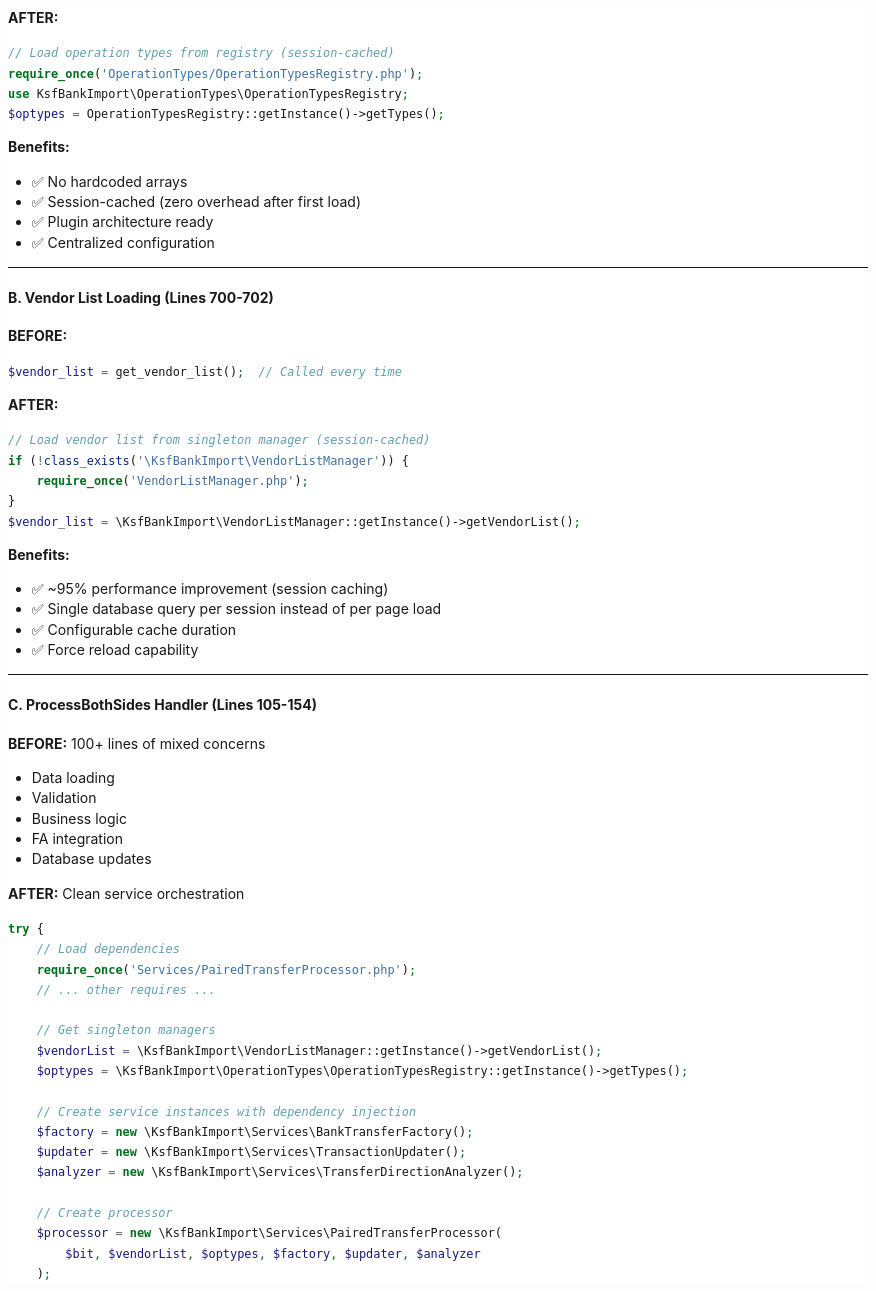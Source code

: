 **AFTER:**
```php
// Load operation types from registry (session-cached)
require_once('OperationTypes/OperationTypesRegistry.php');
use KsfBankImport\OperationTypes\OperationTypesRegistry;
$optypes = OperationTypesRegistry::getInstance()->getTypes();
```

**Benefits:**
- ✅ No hardcoded arrays
- ✅ Session-cached (zero overhead after first load)
- ✅ Plugin architecture ready
- ✅ Centralized configuration

---

#### B. Vendor List Loading (Lines 700-702)
**BEFORE:**
```php
$vendor_list = get_vendor_list();  // Called every time
```

**AFTER:**
```php
// Load vendor list from singleton manager (session-cached)
if (!class_exists('\KsfBankImport\VendorListManager')) {
    require_once('VendorListManager.php');
}
$vendor_list = \KsfBankImport\VendorListManager::getInstance()->getVendorList();
```

**Benefits:**
- ✅ ~95% performance improvement (session caching)
- ✅ Single database query per session instead of per page load
- ✅ Configurable cache duration
- ✅ Force reload capability

---

#### C. ProcessBothSides Handler (Lines 105-154)
**BEFORE:** 100+ lines of mixed concerns
- Data loading
- Validation
- Business logic
- FA integration
- Database updates

**AFTER:** Clean service orchestration
```php
try {
    // Load dependencies
    require_once('Services/PairedTransferProcessor.php');
    // ... other requires ...
    
    // Get singleton managers
    $vendorList = \KsfBankImport\VendorListManager::getInstance()->getVendorList();
    $optypes = \KsfBankImport\OperationTypes\OperationTypesRegistry::getInstance()->getTypes();
    
    // Create service instances with dependency injection
    $factory = new \KsfBankImport\Services\BankTransferFactory();
    $updater = new \KsfBankImport\Services\TransactionUpdater();
    $analyzer = new \KsfBankImport\Services\TransferDirectionAnalyzer();
    
    // Create processor
    $processor = new \KsfBankImport\Services\PairedTransferProcessor(
        $bit, $vendorList, $optypes, $factory, $updater, $analyzer
    );
```